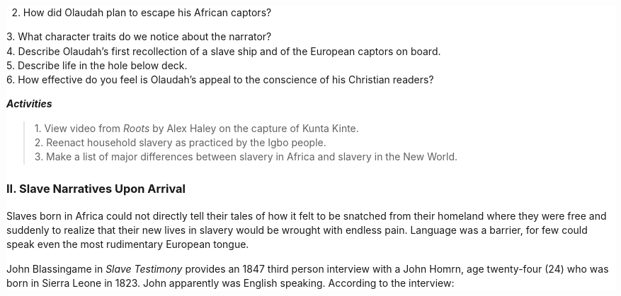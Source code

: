2. How did Olaudah plan to escape his African captors?
<dt>
3. What character traits do we notice about the narrator?
<dt>
4. Describe Olaudah’s first recollection of a slave ship and of the European captors on board.
<dt>
5. Describe life in the hole below deck.
<dt>
6. How effective do you feel is Olaudah’s appeal to the conscience of his Christian readers?
</dt>
</dt>
</dt>
</dt>
</dt>
</dt>
</dl>
</blockquote>
<p>
<b>
<i>
<i>
<b>
Activities
</b>
</i>
</i>
</b>
<br/>
</p>
<blockquote>
<dl>
<dt>
1. View video from
<i>
Roots
</i>
by Alex Haley on the capture of Kunta Kinte.
<dt>
2. Reenact household slavery as practiced by the Igbo people.
<dt>
3. Make a list of major differences between slavery in Africa and slavery in the New World.
</dt>
</dt>
</dt>
</dl>
</blockquote>
<h3>
II. Slave Narratives Upon Arrival
</h3>
Slaves born in Africa could not directly tell their tales of how it felt to be snatched from their homeland where they were free and suddenly to realize that their new lives in slavery would be wrought with endless pain. Language was a barrier, for few could speak even the most rudimentary European tongue.
<p>
John Blassingame in
<i>
Slave Testimony
</i>
provides an 1847 third person interview with a John Homrn, age twenty-four (24) who was born in Sierra Leone in 1823. John apparently was English speaking. According to the interview:
</p>
<blockquote>
<font size="-1">